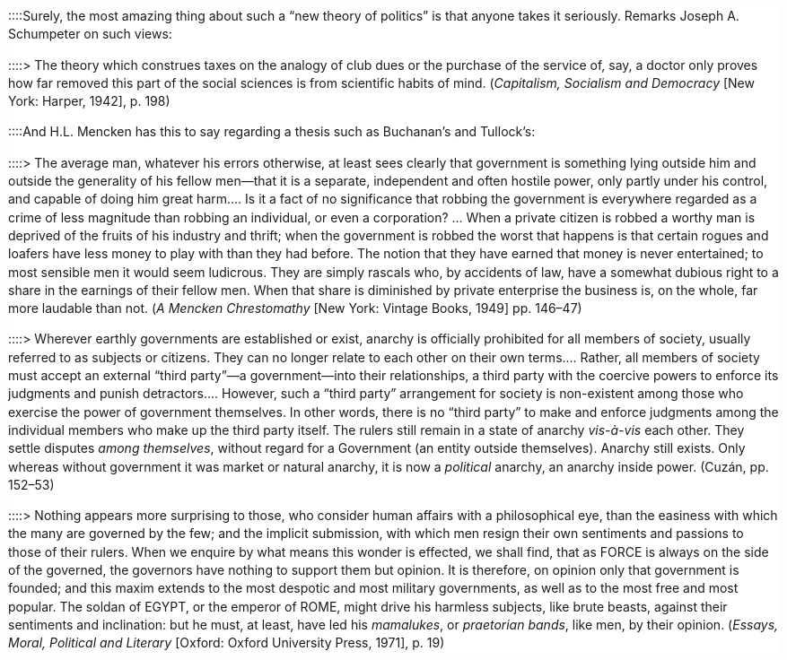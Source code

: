 
::::Surely, the most amazing thing about such a “new theory of politics” is that anyone takes it seriously. Remarks Joseph A. Schumpeter on such views:

::::> The theory which construes taxes on the analogy of club dues or the purchase of the service of, say, a doctor only proves how far removed this part of the social sciences is from scientific habits of mind. (*Capitalism, Socialism and Democracy* [New York: Harper, 1942], p. 198)

::::And H.L. Mencken has this to say regarding a thesis such as Buchanan’s and Tullock’s:

::::> The average man, whatever his errors otherwise, at least sees clearly that government is something lying outside him and outside the generality of his fellow men—that it is a separate, independent and often hostile power, only partly under his control, and capable of doing him great harm…. Is it a fact of no significance that robbing the government is everywhere regarded as a crime of less magnitude than robbing an individual, or even a corporation? … When a private citizen is robbed a worthy man is deprived of the fruits of his industry and thrift; when the government is robbed the worst that happens is that certain rogues and loafers have less money to play with than they had before. The notion that they have earned that money is never entertained; to most sensible men it would seem ludicrous. They are simply rascals who, by accidents of law, have a somewhat dubious right to a share in the earnings of their fellow men. When that share is diminished by private enterprise the business is, on the whole, far more laudable than not. (*A Mencken Chrestomathy* [New York: Vintage Books, 1949] pp. 146–47)

[^20]: See on this also Murray N. Rothbard, “The Anatomy of the State” in idem, *Egalitarianism as a Revolt Against Nature and Other Essays* (Washington, D.C.: Libertarian Review Press, 1974), esp. pp. 37–42.

[^21]: It might be thought that the government could accomplish such a feat by merely improving its weaponry: by threatening with atomic bombs instead of with guns and rifles, so to speak. However, since realistically one must assume that the technological know-how of such improved weaponry can hardly be kept secret, especially if it is in fact applied, then with the state’s improved instruments for instilling fear the victims’ ways amid means of resisting improve as well. Hence, such advances must be ruled out as an explanation of what must be explained.

[^22]: Witness the all-too-numerous states that go so far as to shoot everyone down without mercy who has committed no other sin than that of trying to leave a territory and move elsewhere!

[^23]: On the intimate relationship between state and war see the important study by Ekkehart Krippendorff, *Staat und Krieg* (Frankfurt/M.: Suhrkamp, 1985); also Charles Tilly, “War Making and State Making as Organized Crime” in Peter Evans et al., eds., *Bringing the State Back In* (Cambridge: Cambridge University Press, 1985).

[^24]: This insight (which refutes all talk about the impossibility of anarchism in showing that intra-governmental relations are, in fact, a case of—political—anarchy) has been explained in a highly important article by Alfred G. Cuzán, “Do We Ever Really Get Out of Anarchy”, *Journal of Libertarian Studies* 3, no. 2 (1979).

::::> Wherever earthly governments are established or exist, anarchy is officially prohibited for all members of society, usually referred to as subjects or citizens. They can no longer relate to each other on their own terms…. Rather, all members of society must accept an external “third party”—a government—into their relationships, a third party with the coercive powers to enforce its judgments and punish detractors…. However, such a “third party” arrangement for society is non-existent among those who exercise the power of government themselves. In other words, there is no “third party” to make and enforce judgments among the individual members who make up the third party itself. The rulers still remain in a state of anarchy *vis-à-vis* each other. They settle disputes *among themselves*, without regard for a Government (an entity outside themselves). Anarchy still exists. Only whereas without government it was market or natural anarchy, it is now a *political* anarchy, an anarchy inside power. (Cuzán, pp. 152–53)

[^25]: One of the classic expositors of this idea is David Hume. In his essay, “Of The First Principles of Government”, he writes:

::::> Nothing appears more surprising to those, who consider human affairs with a philosophical eye, than the easiness with which the many are governed by the few; and the implicit submission, with which men resign their own sentiments and passions to those of their rulers. When we enquire by what means this wonder is effected, we shall find, that as FORCE is always on the side of the governed, the governors have nothing to support them but opinion. It is therefore, on opinion only that government is founded; and this maxim extends to the most despotic and most military governments, as well as to the most free and most popular. The soldan of EGYPT, or the emperor of ROME, might drive his harmless subjects, like brute beasts, against their sentiments and inclination: but he must, at least, have led his *mamalukes*, or *praetorian bands*, like men, by their opinion. (*Essays, Moral, Political and Literary* [Oxford: Oxford University Press, 1971], p. 19)

[^26]: See on the following in particular also Murray N. Rothbard, “Left and Right: The Prospects for Liberty” in idem, *Egalitarianism as a Revolt Against Nature and Other Essays*.


[^16]: To make this distinction between economics and history or sociology is not to say, of course, that economics is of no importance for these latter disciplines. In fact, economics is indispensable for all other social sciences. While the reverse is not the case, economics can be developed and advanced without historical or sociological knowledge. The only consequence of doing so is that such economics would probably not be very interesting, as it would be written without consideration of real examples or instances of application (as if one were to write on the economics of taxation even though there had never been an actual example of it in all of history), for it would formulate what could not possibly happen in the social world, or what would have to happen provided that certain conditions were in fact fulfilled. Thus, any historical or sociological explanation is logically constrained by the laws as espoused by economic theory, and any account by a historian or sociologist in violation of these laws must be treated as ultimately confused. On the relationship between economic theory and history see also Ludwig von Mises, *Theory and History* (Auburn, Ala.: Ludwig von Mises Institute, 1985); Hans-Hermann Hoppe, *Praxeology and Economic Science* (Auburn, Ala.: Ludwig von Mises Institute, 1988).
[^17]: See on this also Franz Oppenheimer, *The State* (New York: Vanguard Press, 1914) esp. pp. 24–27; Rothbard, *Power and Market*, chap. 2; Hoppe, *A Theory of Socialism and Capitalism*, chap. 2.
[^18]: On the theory of the state as developed in the following see—in addition to the works cited in note 17—in particular Herbert Spencer, *Social Statics* (New York: Schalkenbach Foundation, 1970); Auberon Herbert, *The Right and Wrong of Compulsion by the State* (Indianapolis: Liberty Fund, 1978); Albert J. Nock, *Our Enemy, the State* (Tampa, Fla.: Hallberg Publishing, 1983); Murray N. Rothbard, *For a New Liberty* (New York: Macmillan, 1978); idem, *The Ethics of Liberty* (Atlantic Highlands, N.J.: Humanities Press, 1982); Hans-Hermann Hoppe, *Eigentum, Anarchie und Staat* (Opladen: Westdeutscher Verlag, 1987); Anthony de Jasay, *The State* (Oxford: Blackwell, 1985).
[^19]: This central idea of the public choice school has been expressed by its foremost representatives as follows: